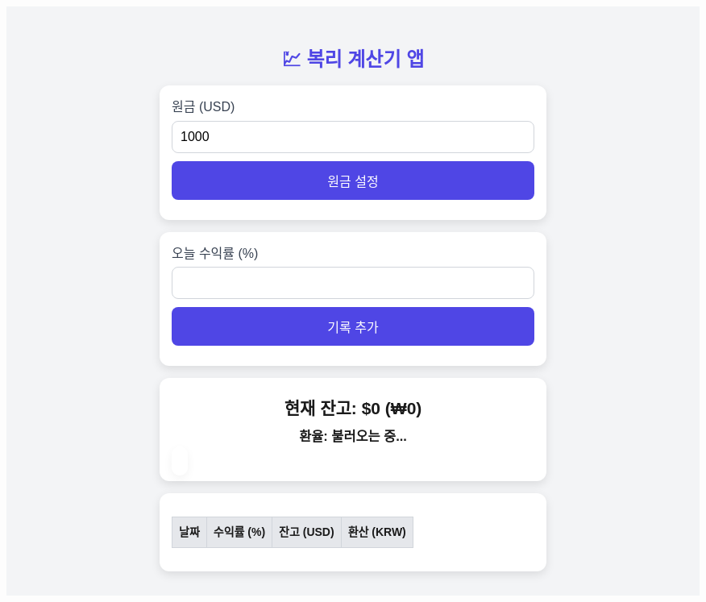 <!DOCTYPE html>
<html lang="ko">
<head>
<meta charset="UTF-8">
<title>복리 계산기 앱 (USD 기준)</title>
<meta name="viewport" content="width=device-width, initial-scale=1.0">
<script src="https://cdn.jsdelivr.net/npm/chart.js"></script>
<style>
  body { font-family: 'Arial', sans-serif; margin: 0; padding: 0; background: #f3f4f6; }
  .container { max-width: 480px; margin: auto; padding: 15px; }
  h1 { text-align: center; font-size: 24px; margin-bottom: 15px; color: #4f46e5; }
  .card { background: #fff; border-radius: 12px; padding: 15px; margin-bottom: 15px; box-shadow: 0 4px 12px rgba(0,0,0,0.1); }
  label { display: block; font-size: 16px; margin-bottom: 5px; color: #374151; }
  input { width: 100%; padding: 10px; font-size: 16px; border-radius: 8px; border: 1px solid #d1d5db; margin-bottom: 10px; box-sizing: border-box; }
  button { width: 100%; padding: 12px; font-size: 16px; border-radius: 8px; border: none; background: #4f46e5; color: #fff; margin-bottom: 10px; cursor: pointer; transition: 0.2s; }
  button:hover { background: #3730a3; }
  h2, h3 { text-align: center; margin: 8px 0; }
  .table-container { overflow-x: auto; margin-top: 10px; }
  table { border-collapse: collapse; width: 100%; font-size: 14px; }
  th, td { border: 1px solid #d1d5db; padding: 8px; text-align: center; }
  thead { background-color: #e5e7eb; }
  canvas { width: 100% !important; height: auto !important; margin-top: 10px; border-radius: 12px; background: #fff; padding: 10px; box-shadow: 0 4px 12px rgba(0,0,0,0.05); }
</style>
</head>
<body>
<div class="container">
  <h1>💹 복리 계산기 앱</h1>

  <div class="card">
    <label>원금 (USD)</label>
    <input type="number" id="principal" value="1000">
    <button onclick="setPrincipal()">원금 설정</button>
  </div>

  <div class="card">
    <label>오늘 수익률 (%)</label>
    <input type="number" id="rate">
    <button onclick="addRecord()">기록 추가</button>
  </div>

  <div class="card">
    <h2 id="balanceDisplay">현재 잔고: $0 (₩0)</h2>
    <h3 id="exchangeRateDisplay">환율: 불러오는 중...</h3>
    <canvas id="chart"></canvas>
  </div>

  <div class="card table-container">
    <table id="recordsTable">
      <thead>
        <tr>
          <th>날짜</th>
          <th>수익률 (%)</th>
          <th>잔고 (USD)</th>
          <th>환산 (KRW)</th>
        </tr>
      </thead>
      <tbody></tbody>
    </table>
  </div>
</div>
